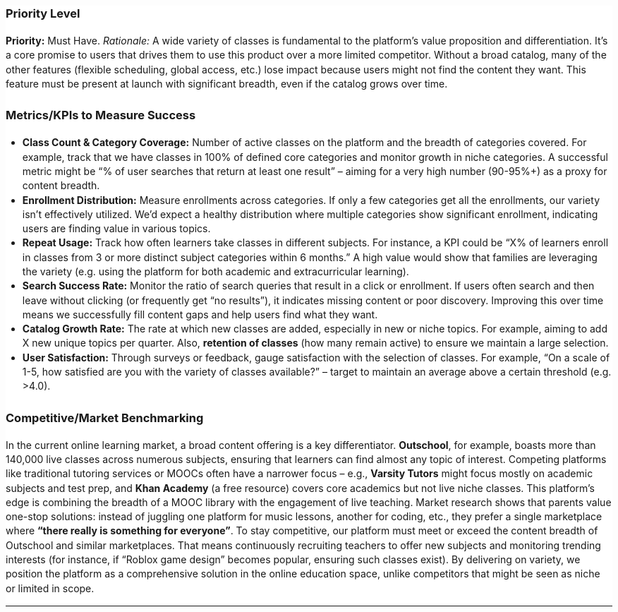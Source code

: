 ### Priority Level

**Priority:** Must Have.
_Rationale:_ A wide variety of classes is fundamental to the platform’s value proposition and differentiation. It’s a core promise to users that drives them to use this product over a more limited competitor. Without a broad catalog, many of the other features (flexible scheduling, global access, etc.) lose impact because users might not find the content they want. This feature must be present at launch with significant breadth, even if the catalog grows over time.

### Metrics/KPIs to Measure Success

- **Class Count & Category Coverage:** Number of active classes on the platform and the breadth of categories covered. For example, track that we have classes in 100% of defined core categories and monitor growth in niche categories. A successful metric might be “% of user searches that return at least one result” – aiming for a very high number (90-95%+) as a proxy for content breadth.
- **Enrollment Distribution:** Measure enrollments across categories. If only a few categories get all the enrollments, our variety isn’t effectively utilized. We’d expect a healthy distribution where multiple categories show significant enrollment, indicating users are finding value in various topics.
- **Repeat Usage:** Track how often learners take classes in different subjects. For instance, a KPI could be “X% of learners enroll in classes from 3 or more distinct subject categories within 6 months.” A high value would show that families are leveraging the variety (e.g. using the platform for both academic and extracurricular learning).
- **Search Success Rate:** Monitor the ratio of search queries that result in a click or enrollment. If users often search and then leave without clicking (or frequently get “no results”), it indicates missing content or poor discovery. Improving this over time means we successfully fill content gaps and help users find what they want.
- **Catalog Growth Rate:** The rate at which new classes are added, especially in new or niche topics. For example, aiming to add X new unique topics per quarter. Also, **retention of classes** (how many remain active) to ensure we maintain a large selection.
- **User Satisfaction:** Through surveys or feedback, gauge satisfaction with the selection of classes. For example, “On a scale of 1-5, how satisfied are you with the variety of classes available?” – target to maintain an average above a certain threshold (e.g. >4.0).

### Competitive/Market Benchmarking

In the current online learning market, a broad content offering is a key differentiator. **Outschool**, for example, boasts more than 140,000 live classes across numerous subjects, ensuring that learners can find almost any topic of interest. Competing platforms like traditional tutoring services or MOOCs often have a narrower focus – e.g., **Varsity Tutors** might focus mostly on academic subjects and test prep, and **Khan Academy** (a free resource) covers core academics but not live niche classes. This platform’s edge is combining the breadth of a MOOC library with the engagement of live teaching. Market research shows that parents value one-stop solutions: instead of juggling one platform for music lessons, another for coding, etc., they prefer a single marketplace where **“there really is something for everyone”**. To stay competitive, our platform must meet or exceed the content breadth of Outschool and similar marketplaces. That means continuously recruiting teachers to offer new subjects and monitoring trending interests (for instance, if “Roblox game design” becomes popular, ensuring such classes exist). By delivering on variety, we position the platform as a comprehensive solution in the online education space, unlike competitors that might be seen as niche or limited in scope.

---
